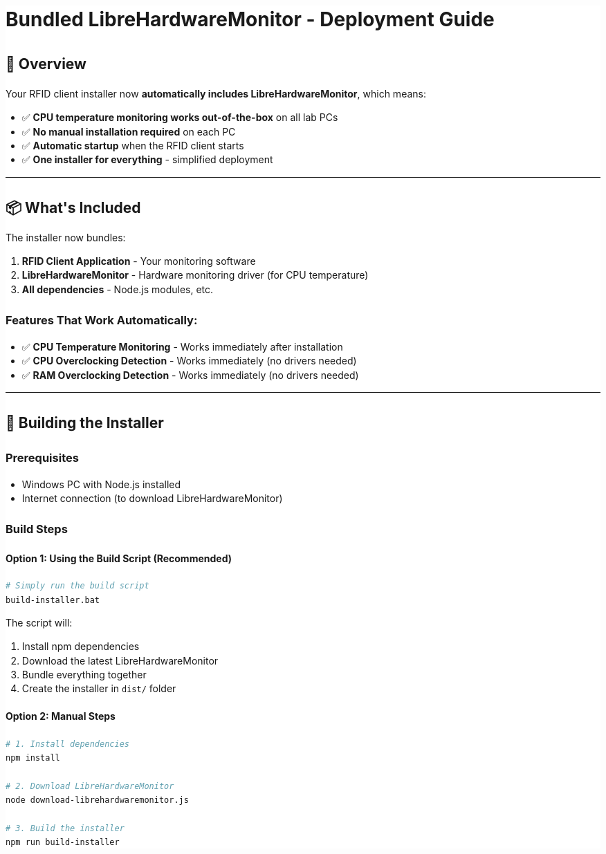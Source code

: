 # Bundled LibreHardwareMonitor - Deployment Guide

## 🎉 Overview

Your RFID client installer now **automatically includes LibreHardwareMonitor**, which means:
- ✅ **CPU temperature monitoring works out-of-the-box** on all lab PCs
- ✅ **No manual installation required** on each PC
- ✅ **Automatic startup** when the RFID client starts
- ✅ **One installer for everything** - simplified deployment

---

## 📦 What's Included

The installer now bundles:
1. **RFID Client Application** - Your monitoring software
2. **LibreHardwareMonitor** - Hardware monitoring driver (for CPU temperature)
3. **All dependencies** - Node.js modules, etc.

### Features That Work Automatically:
- ✅ **CPU Temperature Monitoring** - Works immediately after installation
- ✅ **CPU Overclocking Detection** - Works immediately (no drivers needed)
- ✅ **RAM Overclocking Detection** - Works immediately (no drivers needed)

---

## 🔨 Building the Installer

### Prerequisites
- Windows PC with Node.js installed
- Internet connection (to download LibreHardwareMonitor)

### Build Steps

#### Option 1: Using the Build Script (Recommended)
```bash
# Simply run the build script
build-installer.bat
```

The script will:
1. Install npm dependencies
2. Download the latest LibreHardwareMonitor
3. Bundle everything together
4. Create the installer in `dist/` folder

#### Option 2: Manual Steps
```bash
# 1. Install dependencies
npm install

# 2. Download LibreHardwareMonitor
node download-librehardwaremonitor.js

# 3. Build the installer
npm run build-installer
```
